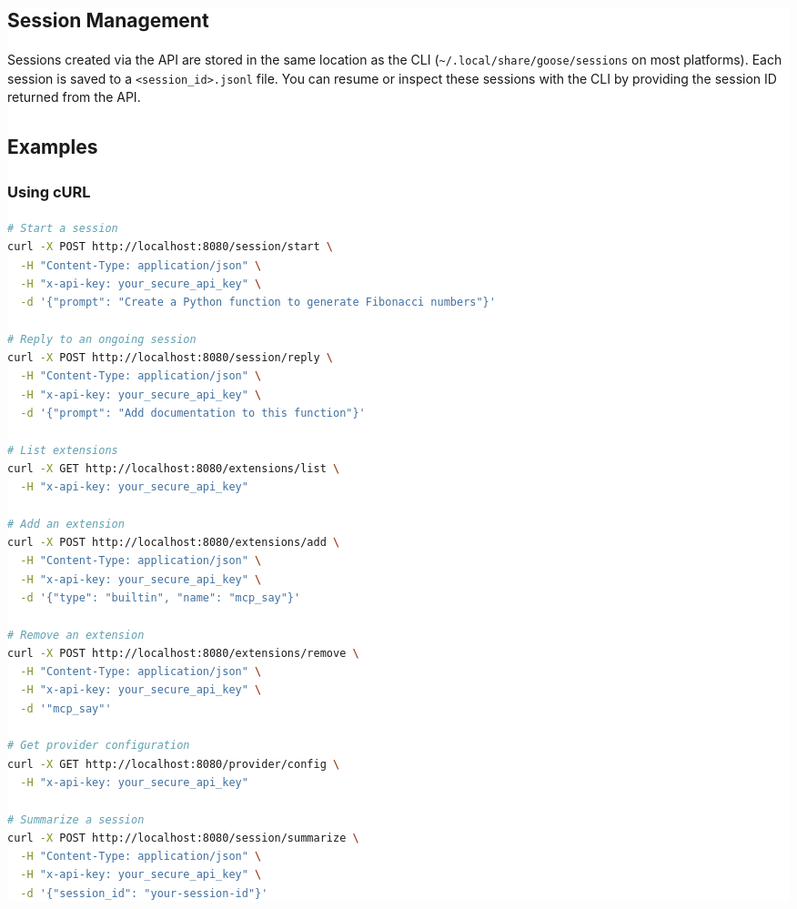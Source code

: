 ## Session Management

Sessions created via the API are stored in the same location as the CLI
(`~/.local/share/goose/sessions` on most platforms). Each session is saved to a
`<session_id>.jsonl` file. You can resume or inspect these sessions with the CLI
by providing the session ID returned from the API.

## Examples

### Using cURL

```bash
# Start a session
curl -X POST http://localhost:8080/session/start \
  -H "Content-Type: application/json" \
  -H "x-api-key: your_secure_api_key" \
  -d '{"prompt": "Create a Python function to generate Fibonacci numbers"}'

# Reply to an ongoing session
curl -X POST http://localhost:8080/session/reply \
  -H "Content-Type: application/json" \
  -H "x-api-key: your_secure_api_key" \
  -d '{"prompt": "Add documentation to this function"}'

# List extensions
curl -X GET http://localhost:8080/extensions/list \
  -H "x-api-key: your_secure_api_key"

# Add an extension
curl -X POST http://localhost:8080/extensions/add \
  -H "Content-Type: application/json" \
  -H "x-api-key: your_secure_api_key" \
  -d '{"type": "builtin", "name": "mcp_say"}'

# Remove an extension
curl -X POST http://localhost:8080/extensions/remove \
  -H "Content-Type: application/json" \
  -H "x-api-key: your_secure_api_key" \
  -d '"mcp_say"'

# Get provider configuration
curl -X GET http://localhost:8080/provider/config \
  -H "x-api-key: your_secure_api_key"

# Summarize a session
curl -X POST http://localhost:8080/session/summarize \
  -H "Content-Type: application/json" \
  -H "x-api-key: your_secure_api_key" \
  -d '{"session_id": "your-session-id"}'
```
